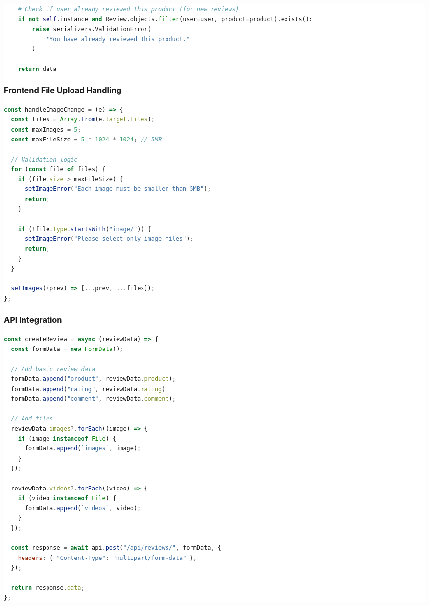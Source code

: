 ```python
    # Check if user already reviewed this product (for new reviews)
    if not self.instance and Review.objects.filter(user=user, product=product).exists():
        raise serializers.ValidationError(
            "You have already reviewed this product."
        )

    return data
```

### Frontend File Upload Handling

```javascript
const handleImageChange = (e) => {
  const files = Array.from(e.target.files);
  const maxImages = 5;
  const maxFileSize = 5 * 1024 * 1024; // 5MB

  // Validation logic
  for (const file of files) {
    if (file.size > maxFileSize) {
      setImageError("Each image must be smaller than 5MB");
      return;
    }

    if (!file.type.startsWith("image/")) {
      setImageError("Please select only image files");
      return;
    }
  }

  setImages((prev) => [...prev, ...files]);
};
```

### API Integration

```javascript
const createReview = async (reviewData) => {
  const formData = new FormData();

  // Add basic review data
  formData.append("product", reviewData.product);
  formData.append("rating", reviewData.rating);
  formData.append("comment", reviewData.comment);

  // Add files
  reviewData.images?.forEach((image) => {
    if (image instanceof File) {
      formData.append(`images`, image);
    }
  });

  reviewData.videos?.forEach((video) => {
    if (video instanceof File) {
      formData.append(`videos`, video);
    }
  });

  const response = await api.post("/api/reviews/", formData, {
    headers: { "Content-Type": "multipart/form-data" },
  });

  return response.data;
};
```